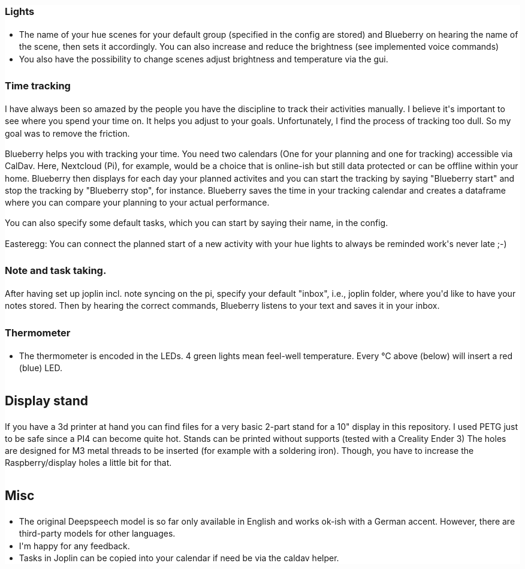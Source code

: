 
### Lights
- The name of your hue scenes for your default group (specified in the config are stored) and Blueberry on
hearing the name of the scene, then sets it accordingly. You can also increase and reduce the brightness
(see implemented voice commands)
- You also have the possibility to change scenes adjust brightness and temperature via the gui.

### Time tracking

I have always been so amazed by the people you have the discipline to track their activities
manually. I believe it's important to see where you spend your time on. It helps you adjust to your goals.
Unfortunately, I find the process of tracking too dull. So my goal was to remove the friction.

Blueberry helps you with tracking your time. You need two calendars (One for your planning and
one for tracking) accessible via CalDav. Here, Nextcloud (Pi), for example, would be
a choice that is online-ish but still data protected or can be offline within your home. 
Blueberry then displays for each day your planned activites and you can start 
the tracking by saying "Blueberry start" and stop the tracking by "Blueberry stop", for instance. 
Blueberry saves the time in your tracking calendar and creates a dataframe where you can compare your planning
to your actual performance. 

You can also specify some default tasks, which you can start by saying their name, in the config.

Easteregg: You can connect the planned start of a new activity with your hue lights to always be reminded
work's never late ;-) 

### Note and task taking.
After having set up joplin incl. note syncing on the pi, specify your default "inbox", i.e., joplin folder,
where you'd like to have your notes stored. Then by hearing the correct commands,
Blueberry listens to your text and saves it in your inbox.

### Thermometer
- The thermometer is encoded in the LEDs. 4 green lights mean feel-well temperature. Every °C above
(below) will insert a red (blue) LED.

## Display stand
If you have a 3d printer at hand you can find files for a very basic 2-part stand
for a 10" display in this repository.
I used PETG just to be safe since a PI4 can become quite hot.
Stands can be printed without supports (tested with a Creality Ender 3)
The holes are designed for M3 metal threads to be inserted (for example with a soldering iron). Though, you have
to increase the Raspberry/display holes a little bit for that.

## Misc
- The original Deepspeech model is so far only available in English 
and works ok-ish with a German accent. However, there are third-party models for other languages.
- I'm happy for any feedback.
- Tasks in Joplin can be copied into your calendar if need be via the caldav helper.
